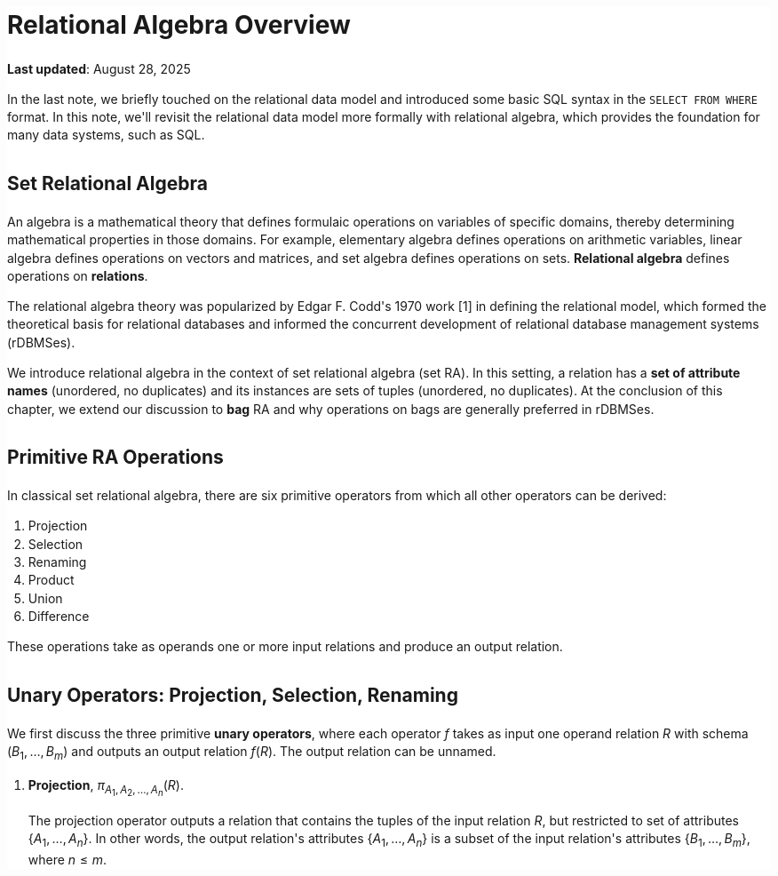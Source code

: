 # Relational Algebra Overview

**Last updated**: August 28, 2025

In the last note, we briefly touched on the relational data model and
introduced some basic SQL syntax in the `SELECT FROM WHERE` format. In
this note, we'll revisit the relational data model more formally with relational algebra,
which provides the foundation for many data systems, such as SQL.

## Set Relational Algebra

An algebra is a mathematical theory that defines formulaic operations on variables of specific domains, thereby determining mathematical properties in those domains. For example, elementary algebra defines operations on arithmetic variables, linear algebra defines operations on vectors and matrices, and set algebra defines operations on sets. **Relational algebra** defines operations on **relations**.

The relational algebra theory was popularized by Edgar F. Codd's 1970 work \[1] in defining the relational model, which formed the theoretical basis for relational databases and informed the concurrent development of relational database management systems (rDBMSes).

We introduce relational algebra in the context of set relational algebra (set RA). In this setting, a relation has a **set of attribute names** (unordered, no duplicates) and its instances are sets of tuples (unordered, no duplicates).
At the conclusion of this chapter, we extend our discussion to **bag** RA and why operations on bags are generally preferred in rDBMSes.

## Primitive RA Operations

In classical set relational algebra, there are six primitive operators from which all other operators can be derived:

1. Projection
1. Selection
1. Renaming
1. Product
1. Union
1. Difference

These operations take as operands one or more input relations and produce an output relation.

## Unary Operators: Projection, Selection, Renaming

We first discuss the three primitive **unary operators**, where each operator $f$ takes as input one operand relation $R$ with schema $(B_1, \dots, B_m)$ and outputs an output relation $f(R)$. The output relation can be unnamed.

1. **Projection**, $\pi_{A_1, A_2, \dots, A_n}(R)$.

    The projection operator outputs a relation that contains the tuples of the input relation $R$, but restricted to set of attributes $\{A_1, \dots, A_n\}$. In other words, the output relation's attributes $\{ A_1, \dots, A_n \}$ is a subset of the input relation's attributes $\{ B_1, \dots, B_m\}$, where $n \leq m$.
